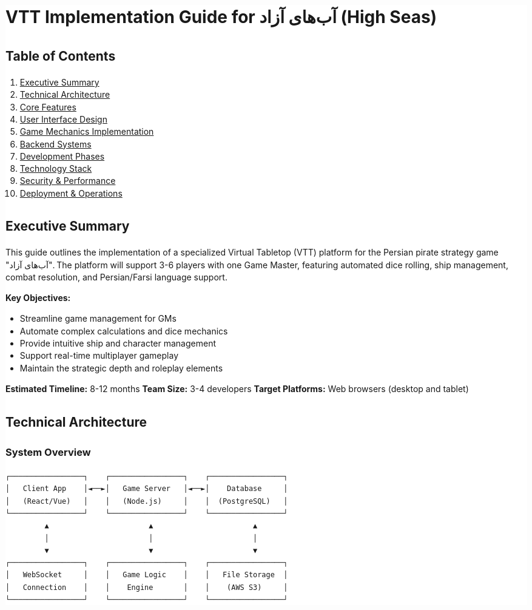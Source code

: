 # VTT Implementation Guide for آب‌های آزاد (High Seas)

## Table of Contents
1. [Executive Summary](#executive-summary)
2. [Technical Architecture](#technical-architecture)
3. [Core Features](#core-features)
4. [User Interface Design](#user-interface-design)
5. [Game Mechanics Implementation](#game-mechanics-implementation)
6. [Backend Systems](#backend-systems)
7. [Development Phases](#development-phases)
8. [Technology Stack](#technology-stack)
9. [Security & Performance](#security--performance)
10. [Deployment & Operations](#deployment--operations)

## Executive Summary

This guide outlines the implementation of a specialized Virtual Tabletop (VTT) platform for the Persian pirate strategy game "آب‌های آزاد". The platform will support 3-6 players with one Game Master, featuring automated dice rolling, ship management, combat resolution, and Persian/Farsi language support.

**Key Objectives:**
- Streamline game management for GMs
- Automate complex calculations and dice mechanics
- Provide intuitive ship and character management
- Support real-time multiplayer gameplay
- Maintain the strategic depth and roleplay elements

**Estimated Timeline:** 8-12 months
**Team Size:** 3-4 developers
**Target Platforms:** Web browsers (desktop and tablet)

## Technical Architecture

### System Overview
```
┌─────────────────┐    ┌─────────────────┐    ┌─────────────────┐
│   Client App    │◄──►│   Game Server   │◄──►│    Database     │
│   (React/Vue)   │    │   (Node.js)     │    │  (PostgreSQL)   │
└─────────────────┘    └─────────────────┘    └─────────────────┘
         ▲                       ▲                       ▲
         │                       │                       │
         ▼                       ▼                       ▼
┌─────────────────┐    ┌─────────────────┐    ┌─────────────────┐
│   WebSocket     │    │   Game Logic    │    │   File Storage  │
│   Connection    │    │    Engine       │    │    (AWS S3)     │
└─────────────────┘    └─────────────────┘    └─────────────────┘
```

